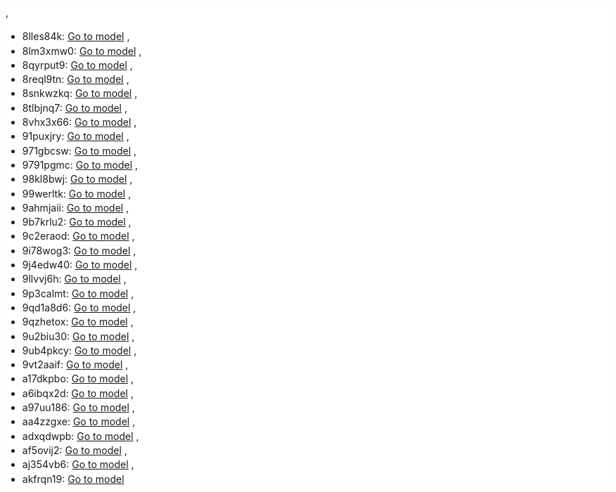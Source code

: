 ,
- 8lles84k: [Go to model](./targetgraph.8lles84k.json)
,
- 8lm3xmw0: [Go to model](./targetgraph.8lm3xmw0.json)
,
- 8qyrput9: [Go to model](./targetgraph.8qyrput9.json)
,
- 8reql9tn: [Go to model](./targetgraph.8reql9tn.json)
,
- 8snkwzkq: [Go to model](./targetgraph.8snkwzkq.json)
,
- 8tlbjnq7: [Go to model](./targetgraph.8tlbjnq7.json)
,
- 8vhx3x66: [Go to model](./targetgraph.8vhx3x66.json)
,
- 91puxjry: [Go to model](./targetgraph.91puxjry.json)
,
- 971gbcsw: [Go to model](./targetgraph.971gbcsw.json)
,
- 9791pgmc: [Go to model](./targetgraph.9791pgmc.json)
,
- 98kl8bwj: [Go to model](./targetgraph.98kl8bwj.json)
,
- 99werltk: [Go to model](./targetgraph.99werltk.json)
,
- 9ahmjaii: [Go to model](./targetgraph.9ahmjaii.json)
,
- 9b7krlu2: [Go to model](./targetgraph.9b7krlu2.json)
,
- 9c2eraod: [Go to model](./targetgraph.9c2eraod.json)
,
- 9i78wog3: [Go to model](./targetgraph.9i78wog3.json)
,
- 9j4edw40: [Go to model](./targetgraph.9j4edw40.json)
,
- 9llvvj6h: [Go to model](./targetgraph.9llvvj6h.json)
,
- 9p3calmt: [Go to model](./targetgraph.9p3calmt.json)
,
- 9qd1a8d6: [Go to model](./targetgraph.9qd1a8d6.json)
,
- 9qzhetox: [Go to model](./targetgraph.9qzhetox.json)
,
- 9u2biu30: [Go to model](./targetgraph.9u2biu30.json)
,
- 9ub4pkcy: [Go to model](./targetgraph.9ub4pkcy.json)
,
- 9vt2aaif: [Go to model](./targetgraph.9vt2aaif.json)
,
- a17dkpbo: [Go to model](./targetgraph.a17dkpbo.json)
,
- a6ibqx2d: [Go to model](./targetgraph.a6ibqx2d.json)
,
- a97uu186: [Go to model](./targetgraph.a97uu186.json)
,
- aa4zzgxe: [Go to model](./targetgraph.aa4zzgxe.json)
,
- adxqdwpb: [Go to model](./targetgraph.adxqdwpb.json)
,
- af5ovij2: [Go to model](./targetgraph.af5ovij2.json)
,
- aj354vb6: [Go to model](./targetgraph.aj354vb6.json)
,
- akfrqn19: [Go to model](./targetgraph.akfrqn19.json)